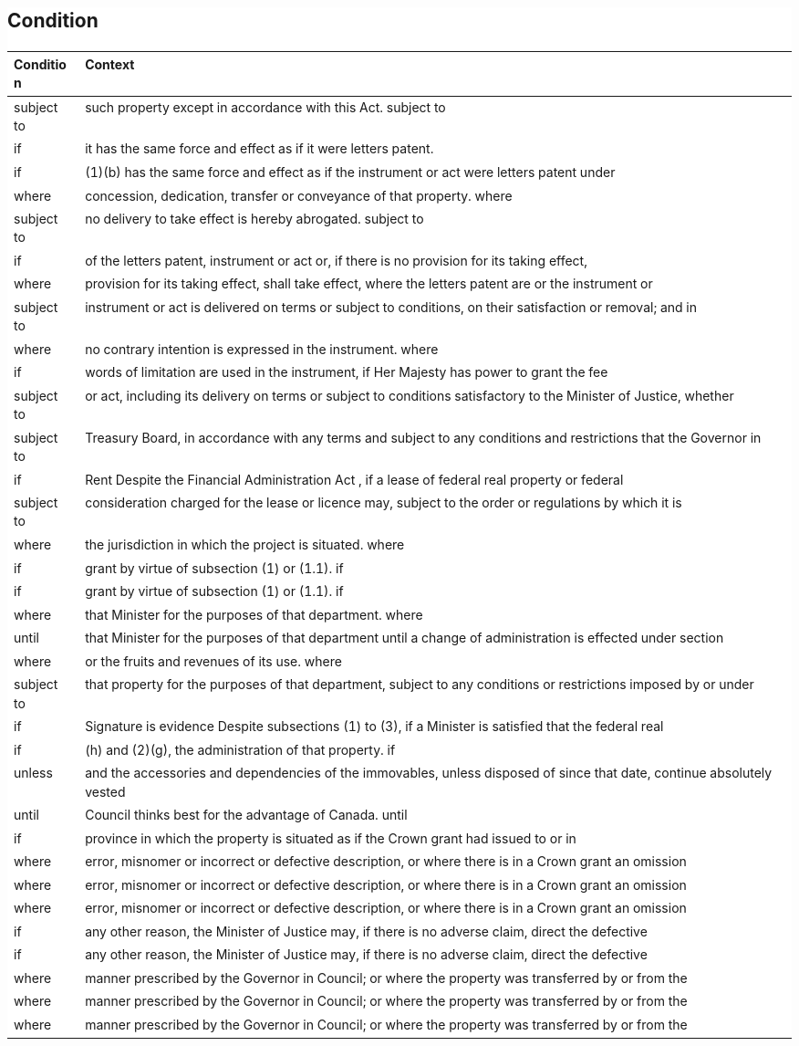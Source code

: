 
## Condition
| Condition   | Context                                                                                                                |
|:------------|:-----------------------------------------------------------------------------------------------------------------------|
| subject to  | such property except in accordance with this Act. subject to                                                           |
| if          | it has the same force and effect as if  it were letters patent.                                                        |
| if          | (1)(b) has the same force and effect as if the instrument or act were letters patent under                             |
| where       | concession, dedication, transfer or conveyance of that property. where                                                 |
| subject to  | no delivery to take effect is hereby abrogated. subject to                                                             |
| if          | of the letters patent, instrument or act or, if there is no provision for its taking effect,                           |
| where       | provision for its taking effect, shall take effect, where the letters patent are or the instrument or                  |
| subject to  | instrument or act is delivered on terms or subject to conditions, on their satisfaction or removal; and in             |
| where       | no contrary intention is expressed in the instrument. where                                                            |
| if          | words of limitation are used in the instrument, if Her Majesty has power to grant the fee                              |
| subject to  | or act, including its delivery on terms or subject to conditions satisfactory to the Minister of Justice, whether      |
| subject to  | Treasury Board, in accordance with any terms and subject to any conditions and restrictions that the Governor in       |
| if          | Rent Despite the  Financial Administration Act ,  if a lease of federal real property or federal                       |
| subject to  | consideration charged for the lease or licence may, subject to the order or regulations by which it is                 |
| where       | the jurisdiction in which the project is situated. where                                                               |
| if          | grant by virtue of subsection (1) or (1.1). if                                                                         |
| if          | grant by virtue of subsection (1) or (1.1). if                                                                         |
| where       | that Minister for the purposes of that department. where                                                               |
| until       | that Minister for the purposes of that department until a change of administration is effected under section           |
| where       | or the fruits and revenues of its use. where                                                                           |
| subject to  | that property for the purposes of that department, subject to any conditions or restrictions imposed by or under       |
| if          | Signature is evidence Despite subsections (1) to (3),  if a Minister is satisfied that the federal real                |
| if          | (h) and (2)(g), the administration of that property. if                                                                |
| unless      | and the accessories and dependencies of the immovables, unless disposed of since that date, continue absolutely vested |
| until       | Council thinks best for the advantage of Canada. until                                                                 |
| if          | province in which the property is situated as if the Crown grant had issued to or in                                   |
| where       | error, misnomer or incorrect or defective description, or where there is in a Crown grant an omission                  |
| where       | error, misnomer or incorrect or defective description, or where there is in a Crown grant an omission                  |
| where       | error, misnomer or incorrect or defective description, or where there is in a Crown grant an omission                  |
| if          | any other reason, the Minister of Justice may, if there is no adverse claim, direct the defective                      |
| if          | any other reason, the Minister of Justice may, if there is no adverse claim, direct the defective                      |
| where       | manner prescribed by the Governor in Council; or where the property was transferred by or from the                     |
| where       | manner prescribed by the Governor in Council; or where the property was transferred by or from the                     |
| where       | manner prescribed by the Governor in Council; or where the property was transferred by or from the                     |
